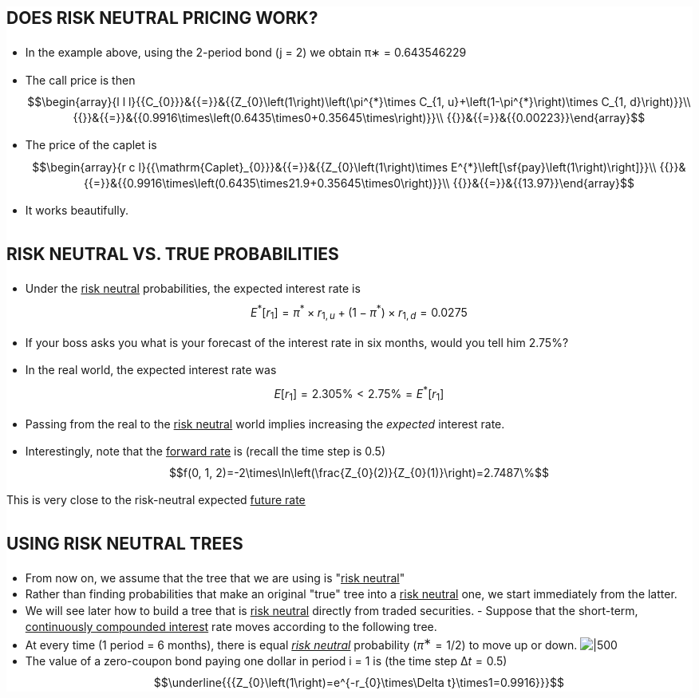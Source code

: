 ## DOES RISK NEUTRAL PRICING WORK?
- In the example above,  using the 2-period bond (j = 2) we obtain π∗ = 0.643546229
- The call price is then
$$\begin{array}{l l l}{{C_{0}}}&{{=}}&{{Z_{0}\left(1\right)\left(\pi^{*}\times C_{1,   u}+\left(1-\pi^{*}\right)\times C_{1,   d}\right)}}\\ {{}}&{{=}}&{{0.9916\times\left(0.6435\times0+0.35645\times\right)}}\\ {{}}&{{=}}&{{0.00223}}\end{array}$$

- The price of the caplet is
$$\begin{array}{r c l}{{\mathrm{Caplet}_{0}}}&{{=}}&{{Z_{0}\left(1\right)\times E^{*}\left[\sf{pay}\left(1\right)\right]}}\\ {{}}&{{=}}&{{0.9916\times\left(0.6435\times21.9+0.35645\times0\right)}}\\ {{}}&{{=}}&{{13.97}}\end{array}$$

- It works beautifully.

## RISK NEUTRAL VS. TRUE PROBABILITIES
- Under the [risk neutral](../../Financial%20Instruments/Lecture%20Notes-%20Financial%20Instruments/Teaching%20Note%207-Exotic%20Options%20And%20Derivative%20Pricing%20By%20Monte%20Carlo%20Simulation.md) probabilities,  the expected interest rate is
$$E^{*}\left[r_{1}\right]=\pi^{*}\times r_{1,   u}+\left(1-\pi^{*}\right)\times r_{1,   d}=0.0275$$

- If your boss asks you what is your forecast of the interest rate in six months,  would you tell him 2.75%?
- In the real world,  the expected interest rate was $$E\left[r_{1}\right]=2.305\%<2.75\%=E^{*}\left[r_{1}\right]$$
- Passing from the real to the [risk neutral](../../Financial%20Instruments/Lecture%20Notes-%20Financial%20Instruments/Teaching%20Note%207-Exotic%20Options%20And%20Derivative%20Pricing%20By%20Monte%20Carlo%20Simulation.md) world implies increasing the *expected* interest rate.
- Interestingly,  note that the [forward rate](../../Clippings/Forward%20Points%20in%20Currency.md) is (recall the time step is 0.5)
$$f(0,   1,   2)=-2\times\ln\left(\frac{Z_{0}(2)}{Z_{0}(1)}\right)=2.7487\%$$

This is very close to the risk-neutral expected [future rate](../../Clippings/Forward%20Rate.md)

## USING RISK NEUTRAL TREES
- From now on,  we assume that the tree that we are using is "[risk neutral](../../Financial%20Instruments/Lecture%20Notes-%20Financial%20Instruments/Teaching%20Note%207-Exotic%20Options%20And%20Derivative%20Pricing%20By%20Monte%20Carlo%20Simulation.md)"
- Rather than finding probabilities that make an original "true" tree into a [risk neutral](../../Financial%20Instruments/Lecture%20Notes-%20Financial%20Instruments/Teaching%20Note%207-Exotic%20Options%20And%20Derivative%20Pricing%20By%20Monte%20Carlo%20Simulation.md) one,  we start immediately from the latter.
- We will see later how to build a tree that is [risk neutral](../../Financial%20Instruments/Lecture%20Notes-%20Financial%20Instruments/Teaching%20Note%207-Exotic%20Options%20And%20Derivative%20Pricing%20By%20Monte%20Carlo%20Simulation.md) directly from traded securities. - Suppose that the short-term,  [continuously compounded interest](../../Financial%20Instruments/Assignments/Solutions/PSET%207%20Solutions-Financial%20Instruments.md) rate moves according to the following tree.
- At every time (1 period = 6 months),  there is equal *[risk neutral](../../Financial%20Instruments/Lecture%20Notes-%20Financial%20Instruments/Teaching%20Note%207-Exotic%20Options%20And%20Derivative%20Pricing%20By%20Monte%20Carlo%20Simulation.md)* probability ($π^∗ = 1/2$) to move up or down.
![|500](Pasted%20image%2020240426064656.png)
- The value of a zero-coupon bond paying one dollar in period i = 1 is (the time step $∆t = 0.$5)
$$\underline{{{Z_{0}\left(1\right)=e^{-r_{0}\times\Delta t}\times1=0.9916}}}$$

